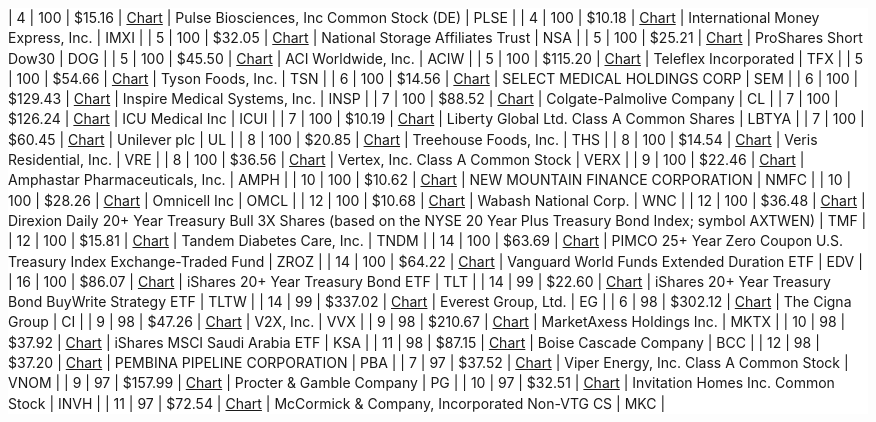 | 4 | 100 | $15.16 | [Chart](https://www.tradingview.com/chart/?symbol=PLSE) | Pulse Biosciences, Inc Common Stock (DE) | PLSE |
| 4 | 100 | $10.18 | [Chart](https://www.tradingview.com/chart/?symbol=IMXI) | International Money Express, Inc. | IMXI |
| 5 | 100 | $32.05 | [Chart](https://www.tradingview.com/chart/?symbol=NSA) | National Storage Affiliates Trust | NSA |
| 5 | 100 | $25.21 | [Chart](https://www.tradingview.com/chart/?symbol=DOG) | ProShares Short Dow30 | DOG |
| 5 | 100 | $45.50 | [Chart](https://www.tradingview.com/chart/?symbol=ACIW) | ACI Worldwide, Inc. | ACIW |
| 5 | 100 | $115.20 | [Chart](https://www.tradingview.com/chart/?symbol=TFX) | Teleflex Incorporated | TFX |
| 5 | 100 | $54.66 | [Chart](https://www.tradingview.com/chart/?symbol=TSN) | Tyson Foods, Inc. | TSN |
| 6 | 100 | $14.56 | [Chart](https://www.tradingview.com/chart/?symbol=SEM) | SELECT MEDICAL HOLDINGS CORP | SEM |
| 6 | 100 | $129.43 | [Chart](https://www.tradingview.com/chart/?symbol=INSP) | Inspire Medical Systems, Inc. | INSP |
| 7 | 100 | $88.52 | [Chart](https://www.tradingview.com/chart/?symbol=CL) | Colgate-Palmolive Company | CL |
| 7 | 100 | $126.24 | [Chart](https://www.tradingview.com/chart/?symbol=ICUI) | ICU Medical Inc | ICUI |
| 7 | 100 | $10.19 | [Chart](https://www.tradingview.com/chart/?symbol=LBTYA) | Liberty Global Ltd. Class A Common Shares | LBTYA |
| 7 | 100 | $60.45 | [Chart](https://www.tradingview.com/chart/?symbol=UL) | Unilever plc | UL |
| 8 | 100 | $20.85 | [Chart](https://www.tradingview.com/chart/?symbol=THS) | Treehouse Foods, Inc. | THS |
| 8 | 100 | $14.54 | [Chart](https://www.tradingview.com/chart/?symbol=VRE) | Veris Residential, Inc. | VRE |
| 8 | 100 | $36.56 | [Chart](https://www.tradingview.com/chart/?symbol=VERX) | Vertex, Inc. Class A Common Stock | VERX |
| 9 | 100 | $22.46 | [Chart](https://www.tradingview.com/chart/?symbol=AMPH) | Amphastar Pharmaceuticals, Inc. | AMPH |
| 10 | 100 | $10.62 | [Chart](https://www.tradingview.com/chart/?symbol=NMFC) | NEW MOUNTAIN FINANCE CORPORATION | NMFC |
| 10 | 100 | $28.26 | [Chart](https://www.tradingview.com/chart/?symbol=OMCL) | Omnicell Inc | OMCL |
| 12 | 100 | $10.68 | [Chart](https://www.tradingview.com/chart/?symbol=WNC) | Wabash National Corp. | WNC |
| 12 | 100 | $36.48 | [Chart](https://www.tradingview.com/chart/?symbol=TMF) | Direxion Daily 20+ Year Treasury Bull 3X Shares (based on the NYSE 20 Year Plus Treasury Bond Index; symbol AXTWEN) | TMF |
| 12 | 100 | $15.81 | [Chart](https://www.tradingview.com/chart/?symbol=TNDM) | Tandem Diabetes Care, Inc. | TNDM |
| 14 | 100 | $63.69 | [Chart](https://www.tradingview.com/chart/?symbol=ZROZ) | PIMCO 25+ Year Zero Coupon U.S. Treasury Index Exchange-Traded Fund | ZROZ |
| 14 | 100 | $64.22 | [Chart](https://www.tradingview.com/chart/?symbol=EDV) | Vanguard World Funds Extended Duration ETF | EDV |
| 16 | 100 | $86.07 | [Chart](https://www.tradingview.com/chart/?symbol=TLT) | iShares 20+ Year Treasury Bond ETF | TLT |
| 14 | 99 | $22.60 | [Chart](https://www.tradingview.com/chart/?symbol=TLTW) | iShares 20+ Year Treasury Bond BuyWrite Strategy ETF | TLTW |
| 14 | 99 | $337.02 | [Chart](https://www.tradingview.com/chart/?symbol=EG) | Everest Group, Ltd. | EG |
| 6 | 98 | $302.12 | [Chart](https://www.tradingview.com/chart/?symbol=CI) | The Cigna Group | CI |
| 9 | 98 | $47.26 | [Chart](https://www.tradingview.com/chart/?symbol=VVX) | V2X, Inc. | VVX |
| 9 | 98 | $210.67 | [Chart](https://www.tradingview.com/chart/?symbol=MKTX) | MarketAxess Holdings Inc. | MKTX |
| 10 | 98 | $37.92 | [Chart](https://www.tradingview.com/chart/?symbol=KSA) | iShares MSCI Saudi Arabia ETF | KSA |
| 11 | 98 | $87.15 | [Chart](https://www.tradingview.com/chart/?symbol=BCC) | Boise Cascade Company | BCC |
| 12 | 98 | $37.20 | [Chart](https://www.tradingview.com/chart/?symbol=PBA) | PEMBINA PIPELINE CORPORATION | PBA |
| 7 | 97 | $37.52 | [Chart](https://www.tradingview.com/chart/?symbol=VNOM) | Viper Energy, Inc. Class A Common Stock | VNOM |
| 9 | 97 | $157.99 | [Chart](https://www.tradingview.com/chart/?symbol=PG) | Procter & Gamble Company | PG |
| 10 | 97 | $32.51 | [Chart](https://www.tradingview.com/chart/?symbol=INVH) | Invitation Homes Inc. Common Stock | INVH |
| 11 | 97 | $72.54 | [Chart](https://www.tradingview.com/chart/?symbol=MKC) | McCormick & Company, Incorporated Non-VTG CS | MKC |